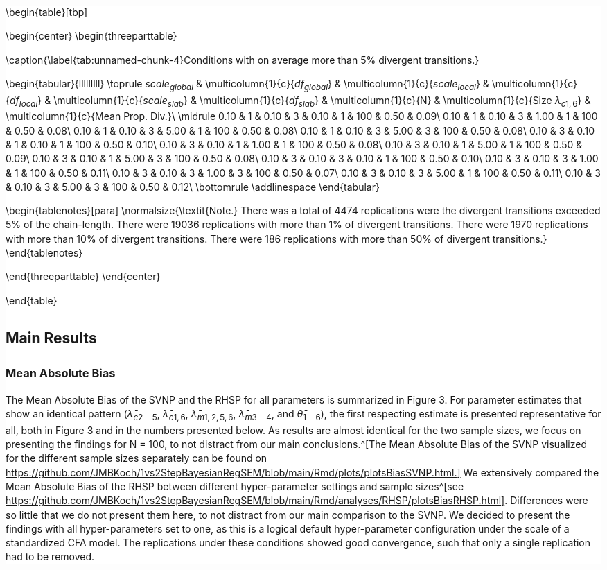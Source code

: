 
\begin{table}[tbp]

\begin{center}
\begin{threeparttable}

\caption{\label{tab:unnamed-chunk-4}Conditions with on average more than 5\% divergent transitions.}

\begin{tabular}{lllllllll}
\toprule
$scale_{global}$ & \multicolumn{1}{c}{$df_{global}$} & \multicolumn{1}{c}{$scale_{local}$} & \multicolumn{1}{c}{$df_{local}$} & \multicolumn{1}{c}{$scale_{slab}$} & \multicolumn{1}{c}{$df_{slab}$} & \multicolumn{1}{c}{N} & \multicolumn{1}{c}{Size $\lambda_{c1 , 6}$} & \multicolumn{1}{c}{Mean Prop. Div.}\\
\midrule
0.10 & 1 & 0.10 & 3 & 0.10 & 1 & 100 & 0.50 & 0.09\\
0.10 & 1 & 0.10 & 3 & 1.00 & 1 & 100 & 0.50 & 0.08\\
0.10 & 1 & 0.10 & 3 & 5.00 & 1 & 100 & 0.50 & 0.08\\
0.10 & 1 & 0.10 & 3 & 5.00 & 3 & 100 & 0.50 & 0.08\\
0.10 & 3 & 0.10 & 1 & 0.10 & 1 & 100 & 0.50 & 0.10\\
0.10 & 3 & 0.10 & 1 & 1.00 & 1 & 100 & 0.50 & 0.08\\
0.10 & 3 & 0.10 & 1 & 5.00 & 1 & 100 & 0.50 & 0.09\\
0.10 & 3 & 0.10 & 1 & 5.00 & 3 & 100 & 0.50 & 0.08\\
0.10 & 3 & 0.10 & 3 & 0.10 & 1 & 100 & 0.50 & 0.10\\
0.10 & 3 & 0.10 & 3 & 1.00 & 1 & 100 & 0.50 & 0.11\\
0.10 & 3 & 0.10 & 3 & 1.00 & 3 & 100 & 0.50 & 0.07\\
0.10 & 3 & 0.10 & 3 & 5.00 & 1 & 100 & 0.50 & 0.11\\
0.10 & 3 & 0.10 & 3 & 5.00 & 3 & 100 & 0.50 & 0.12\\
\bottomrule
\addlinespace
\end{tabular}

\begin{tablenotes}[para]
\normalsize{\textit{Note.} There was a total of 4474 replications were the divergent transitions exceeded 5\% of the chain-length. There were 19036 replications with more than 1\% of divergent transitions. There were 1970 replications with more than 10\% of divergent transitions. There were 186 replications with more than 50\% of divergent transitions.}
\end{tablenotes}

\end{threeparttable}
\end{center}

\end{table}

## Main Results

### Mean Absolute Bias

The Mean Absolute Bias of the SVNP and the RHSP for all parameters is summarized in Figure 3. For parameter estimates that show an identical pattern ($\bar{\lambda}_{c 2-5}$, $\bar{\lambda}_{c 1, 6}$, $\bar{\lambda}_{m 1, 2, 5, 6}$, $\bar{\lambda}_{m 3-4}$, and $\bar{\theta}_{1-6}$), the first respecting estimate is presented representative for all, both in Figure 3 and in the numbers presented below. As results are almost identical for the two sample sizes, we focus on presenting the findings for N = 100, to not distract from our main conclusions.^[The Mean Absolute Bias of the SVNP visualized for the different sample sizes separately can be found on https://github.com/JMBKoch/1vs2StepBayesianRegSEM/blob/main/Rmd/plots/plotsBiasSVNP.html.] We extensively compared the Mean Absolute Bias of the RHSP between different hyper-parameter settings and sample sizes^[see https://github.com/JMBKoch/1vs2StepBayesianRegSEM/blob/main/Rmd/analyses/RHSP/plotsBiasRHSP.html]. Differences were so little that we do not present them here, to not distract from our main comparison  to the SVNP. We decided to present the findings with all hyper-parameters set to one, as this is a logical default hyper-parameter configuration under the scale of a standardized CFA model. The replications under these conditions showed good convergence, such that only a single replication had to be removed. 
